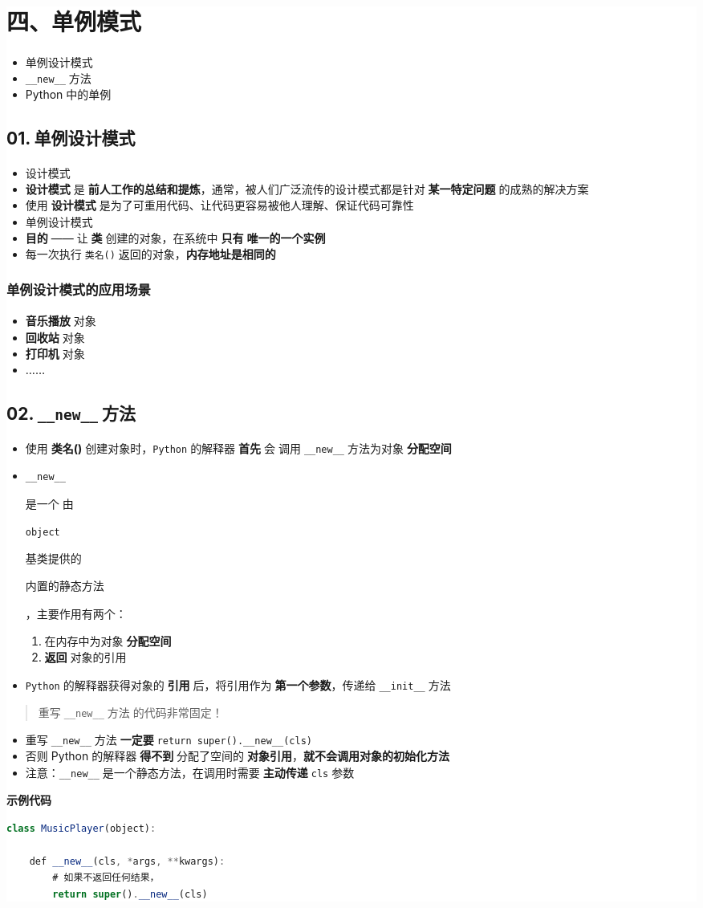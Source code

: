 

# 四、单例模式

- 单例设计模式
- `__new__` 方法
- Python 中的单例

## 01. 单例设计模式

-  设计模式 
  - **设计模式** 是 **前人工作的总结和提炼**，通常，被人们广泛流传的设计模式都是针对 **某一特定问题** 的成熟的解决方案
  - 使用 **设计模式** 是为了可重用代码、让代码更容易被他人理解、保证代码可靠性
-  单例设计模式 
  - **目的** —— 让 **类** 创建的对象，在系统中 **只有** **唯一的一个实例**
  - 每一次执行 `类名()` 返回的对象，**内存地址是相同的**

### 单例设计模式的应用场景

- **音乐播放** 对象
- **回收站** 对象
- **打印机** 对象
- ……

## 02. `__new__` 方法

- 使用 **类名()** 创建对象时，`Python` 的解释器 **首先** 会 调用 `__new__` 方法为对象 **分配空间**

- ```
  __new__
  ```

   是一个 由 

  ```
  object
  ```

   基类提供的 

  内置的静态方法

  ，主要作用有两个： 

  1. 在内存中为对象 **分配空间**
  2. **返回** 对象的引用

- `Python` 的解释器获得对象的 **引用** 后，将引用作为 **第一个参数**，传递给 `__init__` 方法

>  重写 `__new__` 方法 的代码非常固定！ 

- 重写 `__new__` 方法 **一定要** `return super().__new__(cls)`
- 否则 Python 的解释器 **得不到** 分配了空间的 **对象引用**，**就不会调用对象的初始化方法**
- 注意：`__new__` 是一个静态方法，在调用时需要 **主动传递** `cls` 参数


**示例代码**

```javascript
class MusicPlayer(object):

    def __new__(cls, *args, **kwargs):
        # 如果不返回任何结果，
        return super().__new__(cls)
  ```